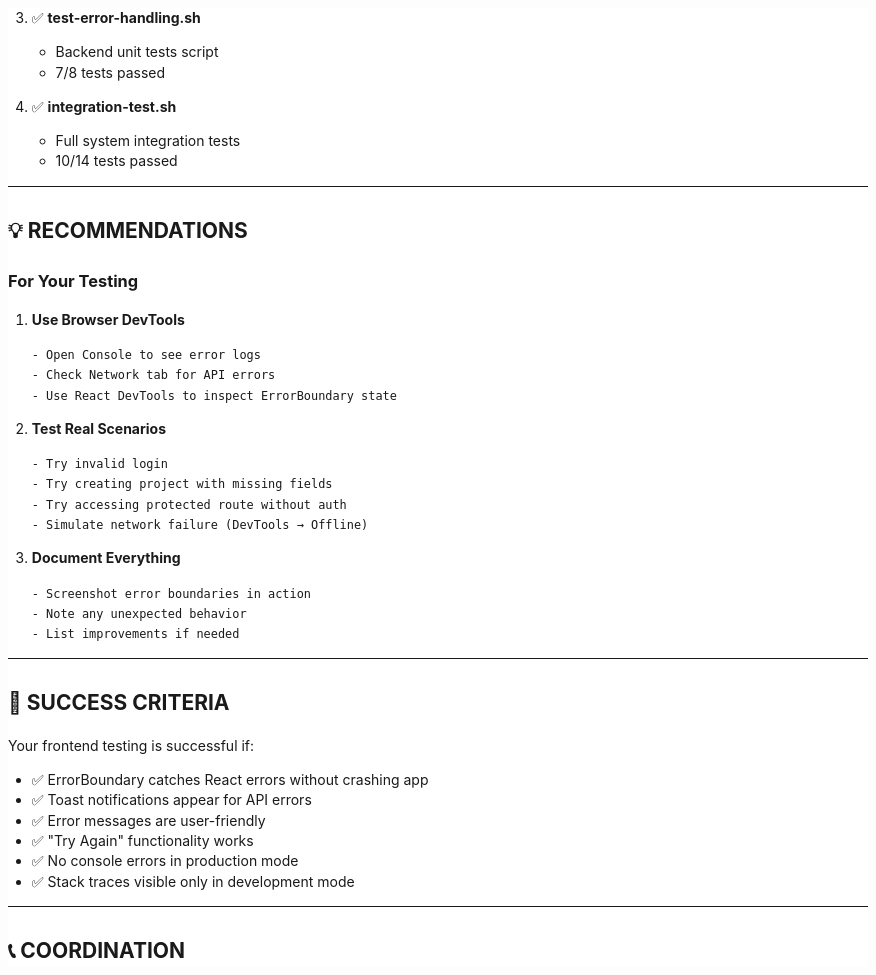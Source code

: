 3. ✅ **test-error-handling.sh**
   - Backend unit tests script
   - 7/8 tests passed

4. ✅ **integration-test.sh**
   - Full system integration tests
   - 10/14 tests passed

---

## 💡 RECOMMENDATIONS

### For Your Testing

1. **Use Browser DevTools**

   ```
   - Open Console to see error logs
   - Check Network tab for API errors
   - Use React DevTools to inspect ErrorBoundary state
   ```

2. **Test Real Scenarios**

   ```
   - Try invalid login
   - Try creating project with missing fields
   - Try accessing protected route without auth
   - Simulate network failure (DevTools → Offline)
   ```

3. **Document Everything**

   ```
   - Screenshot error boundaries in action
   - Note any unexpected behavior
   - List improvements if needed
   ```

---

## 🎯 SUCCESS CRITERIA

Your frontend testing is successful if:

- ✅ ErrorBoundary catches React errors without crashing app
- ✅ Toast notifications appear for API errors
- ✅ Error messages are user-friendly
- ✅ "Try Again" functionality works
- ✅ No console errors in production mode
- ✅ Stack traces visible only in development mode

---

## 📞 COORDINATION
